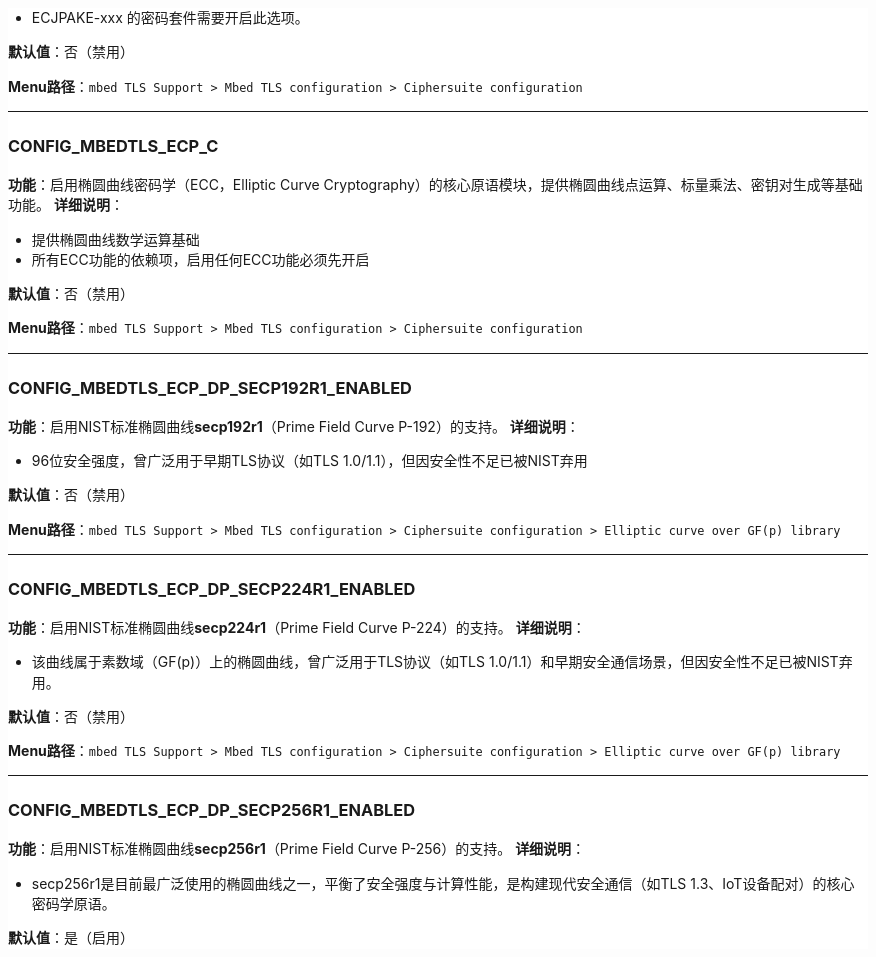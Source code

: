 - ECJPAKE-xxx 的密码套件需要开启此选项。

**默认值**：否（禁用）

**Menu路径**：`mbed TLS Support > Mbed TLS configuration > Ciphersuite configuration`

------

### CONFIG_MBEDTLS_ECP_C

**功能**：启用椭圆曲线密码学（ECC，Elliptic Curve Cryptography）的核心原语模块，提供椭圆曲线点运算、标量乘法、密钥对生成等基础功能。
**详细说明**：

- 提供椭圆曲线数学运算基础
- 所有ECC功能的依赖项，启用任何ECC功能必须先开启

**默认值**：否（禁用）

**Menu路径**：`mbed TLS Support > Mbed TLS configuration > Ciphersuite configuration`

------

### CONFIG_MBEDTLS_ECP_DP_SECP192R1_ENABLED

**功能**：启用NIST标准椭圆曲线**secp192r1**（Prime Field Curve P-192）的支持。
**详细说明**：

- 96位安全强度，曾广泛用于早期TLS协议（如TLS 1.0/1.1），但因安全性不足已被NIST弃用

**默认值**：否（禁用）

**Menu路径**：`mbed TLS Support > Mbed TLS configuration > Ciphersuite configuration > Elliptic curve over GF(p) library`

------

### CONFIG_MBEDTLS_ECP_DP_SECP224R1_ENABLED

**功能**：启用NIST标准椭圆曲线**secp224r1**（Prime Field Curve P-224）的支持。
**详细说明**：

- 该曲线属于素数域（GF(p)）上的椭圆曲线，曾广泛用于TLS协议（如TLS 1.0/1.1）和早期安全通信场景，但因安全性不足已被NIST弃用。

**默认值**：否（禁用）

**Menu路径**：`mbed TLS Support > Mbed TLS configuration > Ciphersuite configuration > Elliptic curve over GF(p) library`

------

### CONFIG_MBEDTLS_ECP_DP_SECP256R1_ENABLED

**功能**：启用NIST标准椭圆曲线**secp256r1**（Prime Field Curve P-256）的支持。
**详细说明**：

- secp256r1是目前最广泛使用的椭圆曲线之一，平衡了安全强度与计算性能，是构建现代安全通信（如TLS 1.3、IoT设备配对）的核心密码学原语。

**默认值**：是（启用）
